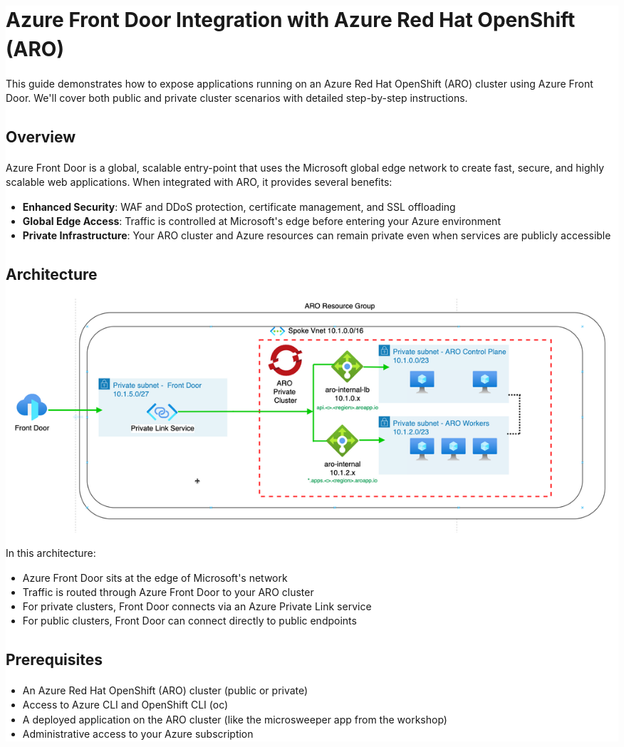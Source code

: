 # Azure Front Door Integration with Azure Red Hat OpenShift (ARO)

This guide demonstrates how to expose applications running on an Azure Red Hat OpenShift (ARO) cluster using Azure Front Door. We'll cover both public and private cluster scenarios with detailed step-by-step instructions.

## Overview

Azure Front Door is a global, scalable entry-point that uses the Microsoft global edge network to create fast, secure, and highly scalable web applications. When integrated with ARO, it provides several benefits:

* **Enhanced Security**: WAF and DDoS protection, certificate management, and SSL offloading
* **Global Edge Access**: Traffic is controlled at Microsoft's edge before entering your Azure environment
* **Private Infrastructure**: Your ARO cluster and Azure resources can remain private even when services are publicly accessible

## Architecture

![ARO + Azure Front Door Diagram](images/aro-frontdoor.png)

In this architecture:
- Azure Front Door sits at the edge of Microsoft's network
- Traffic is routed through Azure Front Door to your ARO cluster
- For private clusters, Front Door connects via an Azure Private Link service
- For public clusters, Front Door can connect directly to public endpoints

## Prerequisites

- An Azure Red Hat OpenShift (ARO) cluster (public or private)
- Access to Azure CLI and OpenShift CLI (oc)
- A deployed application on the ARO cluster (like the microsweeper app from the workshop)
- Administrative access to your Azure subscription
